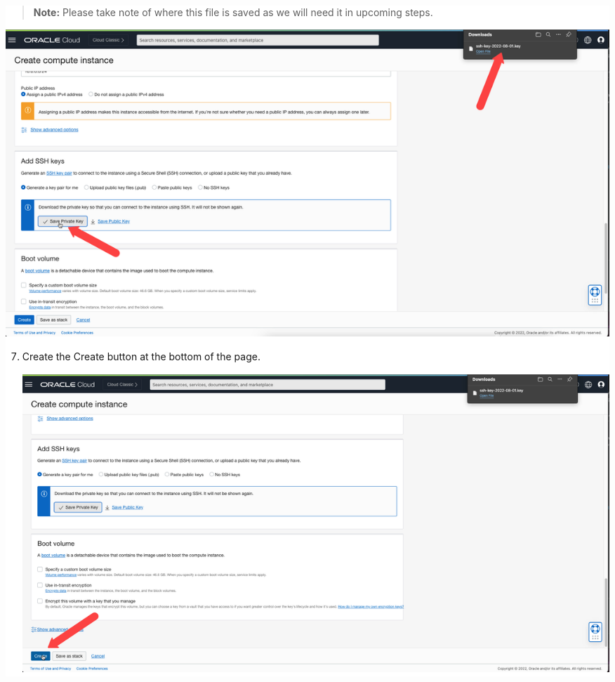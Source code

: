    > **Note:** Please take note of where this file is saved as we will need it in upcoming steps.

   ![Download SSH key](images/download-ssh-key.png)


7. Create the Create button at the bottom of the page.

   ![Click create](images/click-create.png)
